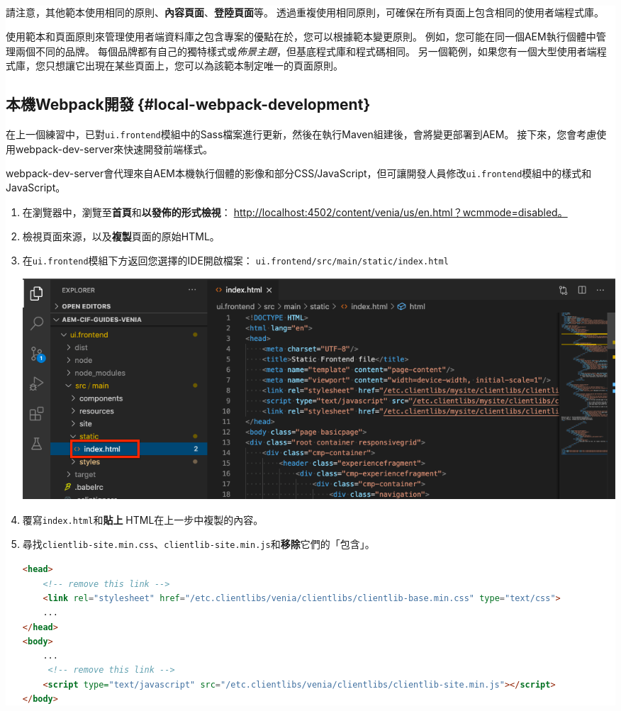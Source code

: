    請注意，其他範本使用相同的原則、**內容頁面**、**登陸頁面**&#x200B;等。 透過重複使用相同原則，可確保在所有頁面上包含相同的使用者端程式庫。

   使用範本和頁面原則來管理使用者端資料庫之包含專案的優點在於，您可以根據範本變更原則。 例如，您可能在同一個AEM執行個體中管理兩個不同的品牌。 每個品牌都有自己的獨特樣式或&#x200B;*佈景主題*，但基底程式庫和程式碼相同。 另一個範例，如果您有一個大型使用者端程式庫，您只想讓它出現在某些頁面上，您可以為該範本制定唯一的頁面原則。

## 本機Webpack開發 {#local-webpack-development}

在上一個練習中，已對`ui.frontend`模組中的Sass檔案進行更新，然後在執行Maven組建後，會將變更部署到AEM。 接下來，您會考慮使用webpack-dev-server來快速開發前端樣式。

webpack-dev-server會代理來自AEM本機執行個體的影像和部分CSS/JavaScript，但可讓開發人員修改`ui.frontend`模組中的樣式和JavaScript。

1. 在瀏覽器中，瀏覽至&#x200B;**首頁**&#x200B;和&#x200B;**以發佈的形式檢視**： [http://localhost:4502/content/venia/us/en.html？wcmmode=disabled。](http://localhost:4502/content/venia/us/en.html?wcmmode=disabled)

1. 檢視頁面來源，以及&#x200B;**複製**&#x200B;頁面的原始HTML。

1. 在`ui.frontend`模組下方返回您選擇的IDE開啟檔案： `ui.frontend/src/main/static/index.html`

   ![靜態HTML檔案](../assets/style-cif-component/static-index-html.png)

1. 覆寫`index.html`和&#x200B;**貼上** HTML在上一步中複製的內容。

1. 尋找`clientlib-site.min.css`、`clientlib-site.min.js`和&#x200B;**移除**&#x200B;它們的「包含」。

   ```html
   <head>
       <!-- remove this link -->
       <link rel="stylesheet" href="/etc.clientlibs/venia/clientlibs/clientlib-base.min.css" type="text/css">
       ...
   </head>
   <body>
       ...
        <!-- remove this link -->
       <script type="text/javascript" src="/etc.clientlibs/venia/clientlibs/clientlib-site.min.js"></script>
   </body>
   ```
